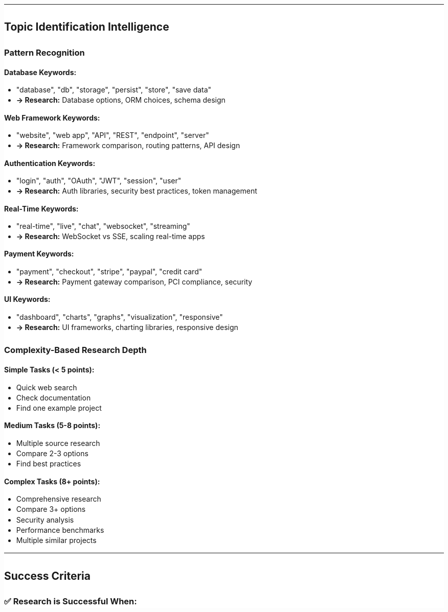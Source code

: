 
---

## Topic Identification Intelligence

### Pattern Recognition

**Database Keywords:**
- "database", "db", "storage", "persist", "store", "save data"
- **→ Research:** Database options, ORM choices, schema design

**Web Framework Keywords:**
- "website", "web app", "API", "REST", "endpoint", "server"
- **→ Research:** Framework comparison, routing patterns, API design

**Authentication Keywords:**
- "login", "auth", "OAuth", "JWT", "session", "user"
- **→ Research:** Auth libraries, security best practices, token management

**Real-Time Keywords:**
- "real-time", "live", "chat", "websocket", "streaming"
- **→ Research:** WebSocket vs SSE, scaling real-time apps

**Payment Keywords:**
- "payment", "checkout", "stripe", "paypal", "credit card"
- **→ Research:** Payment gateway comparison, PCI compliance, security

**UI Keywords:**
- "dashboard", "charts", "graphs", "visualization", "responsive"
- **→ Research:** UI frameworks, charting libraries, responsive design

### Complexity-Based Research Depth

**Simple Tasks (< 5 points):**
- Quick web search
- Check documentation
- Find one example project

**Medium Tasks (5-8 points):**
- Multiple source research
- Compare 2-3 options
- Find best practices

**Complex Tasks (8+ points):**
- Comprehensive research
- Compare 3+ options
- Security analysis
- Performance benchmarks
- Multiple similar projects

---

## Success Criteria

### ✅ Research is Successful When:
